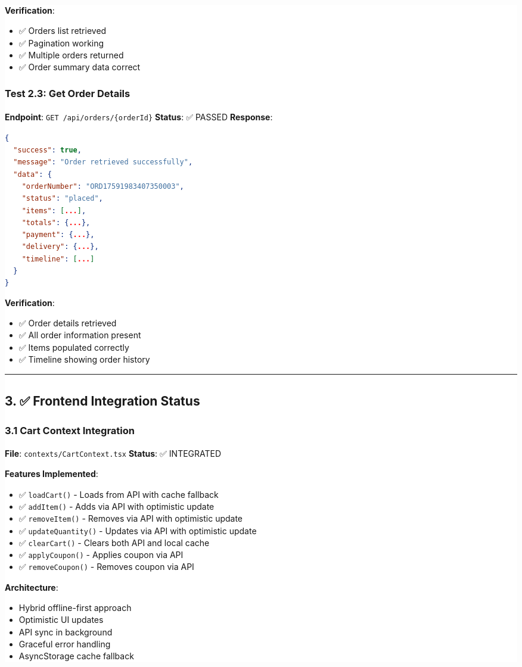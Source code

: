 **Verification**:
- ✅ Orders list retrieved
- ✅ Pagination working
- ✅ Multiple orders returned
- ✅ Order summary data correct

### Test 2.3: Get Order Details
**Endpoint**: `GET /api/orders/{orderId}`
**Status**: ✅ PASSED
**Response**:
```json
{
  "success": true,
  "message": "Order retrieved successfully",
  "data": {
    "orderNumber": "ORD17591983407350003",
    "status": "placed",
    "items": [...],
    "totals": {...},
    "payment": {...},
    "delivery": {...},
    "timeline": [...]
  }
}
```

**Verification**:
- ✅ Order details retrieved
- ✅ All order information present
- ✅ Items populated correctly
- ✅ Timeline showing order history

---

## 3. ✅ Frontend Integration Status

### 3.1 Cart Context Integration
**File**: `contexts/CartContext.tsx`
**Status**: ✅ INTEGRATED

**Features Implemented**:
- ✅ `loadCart()` - Loads from API with cache fallback
- ✅ `addItem()` - Adds via API with optimistic update
- ✅ `removeItem()` - Removes via API with optimistic update
- ✅ `updateQuantity()` - Updates via API with optimistic update
- ✅ `clearCart()` - Clears both API and local cache
- ✅ `applyCoupon()` - Applies coupon via API
- ✅ `removeCoupon()` - Removes coupon via API

**Architecture**:
- Hybrid offline-first approach
- Optimistic UI updates
- API sync in background
- Graceful error handling
- AsyncStorage cache fallback
